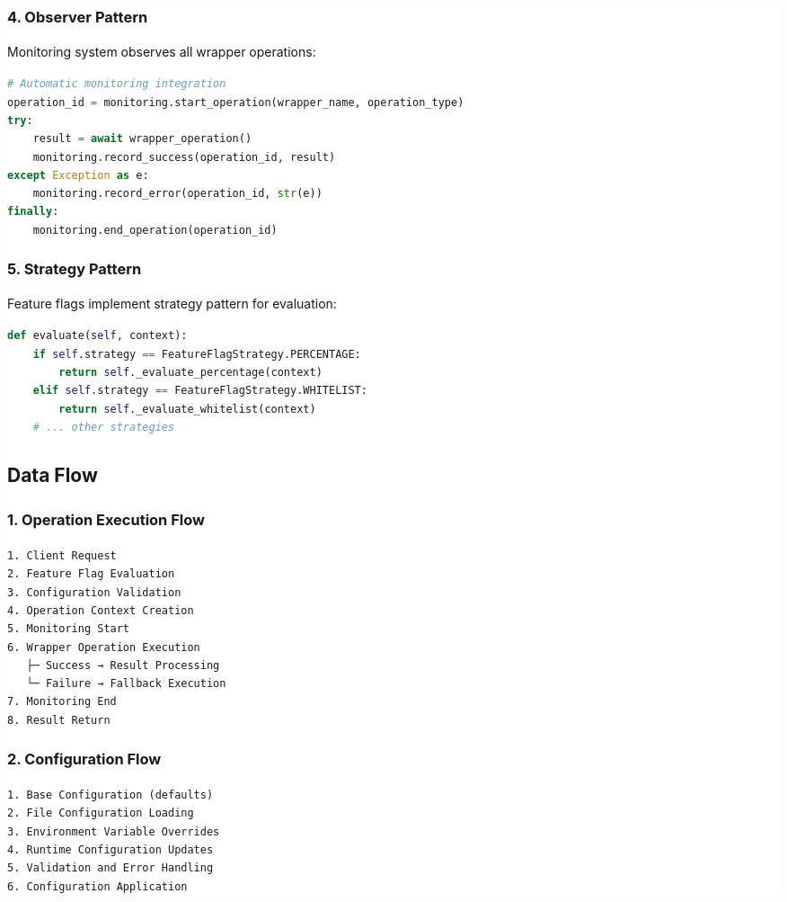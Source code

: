 ### 4. Observer Pattern

Monitoring system observes all wrapper operations:

```python
# Automatic monitoring integration
operation_id = monitoring.start_operation(wrapper_name, operation_type)
try:
    result = await wrapper_operation()
    monitoring.record_success(operation_id, result)
except Exception as e:
    monitoring.record_error(operation_id, str(e))
finally:
    monitoring.end_operation(operation_id)
```

### 5. Strategy Pattern

Feature flags implement strategy pattern for evaluation:

```python
def evaluate(self, context):
    if self.strategy == FeatureFlagStrategy.PERCENTAGE:
        return self._evaluate_percentage(context)
    elif self.strategy == FeatureFlagStrategy.WHITELIST:
        return self._evaluate_whitelist(context)
    # ... other strategies
```

## Data Flow

### 1. Operation Execution Flow

```
1. Client Request
2. Feature Flag Evaluation
3. Configuration Validation
4. Operation Context Creation
5. Monitoring Start
6. Wrapper Operation Execution
   ├─ Success → Result Processing
   └─ Failure → Fallback Execution
7. Monitoring End
8. Result Return
```

### 2. Configuration Flow

```
1. Base Configuration (defaults)
2. File Configuration Loading
3. Environment Variable Overrides
4. Runtime Configuration Updates
5. Validation and Error Handling
6. Configuration Application
```
